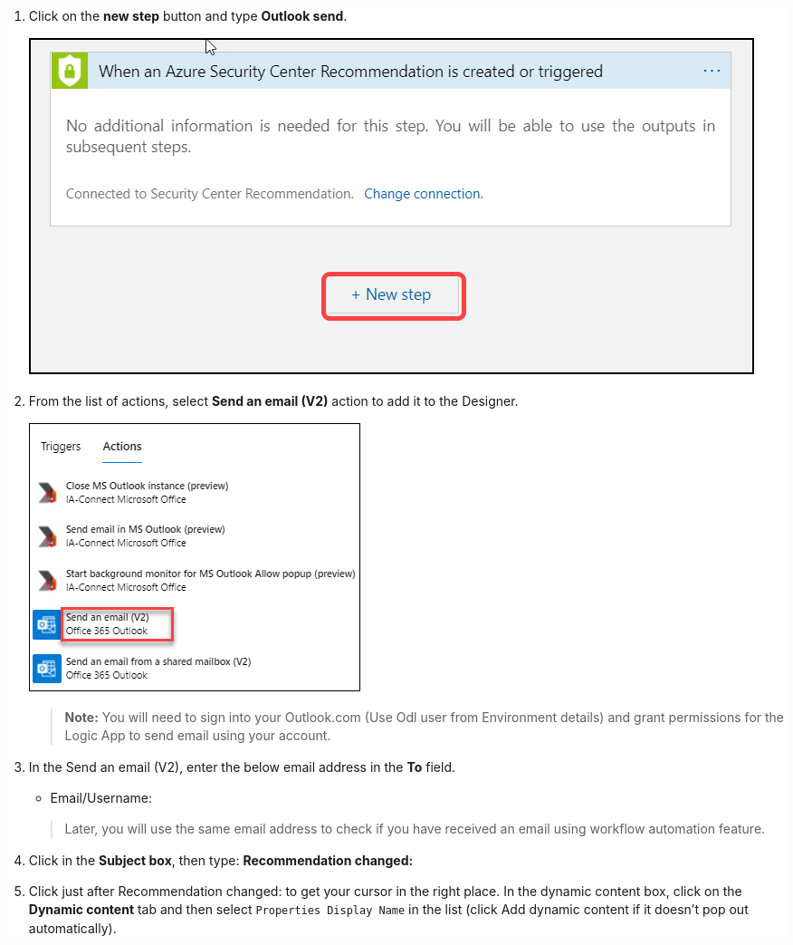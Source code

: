 1. Click on the **new step** button and type **Outlook send**.

    ![](../Images/newstep.png)

1. From the list of actions, select **Send an email (V2)** action to add it to the Designer.
     
    ![](../Images/emailv2.png)

   > **Note:** You will need to sign into your Outlook.com (Use Odl user from Environment details) and grant permissions for the Logic App to send email using your account.

1. In the Send an email (V2), enter the below email address in the **To** field.
   
      * Email/Username: <inject key="AzureAdUserEmail"></inject> 

    > Later, you will use the same email address to check if you have received an email using workflow automation feature.

1. Click in the **Subject box**, then type: **Recommendation changed:**

1. Click just after Recommendation changed: to get your cursor in the right place. In the dynamic content box, click on the **Dynamic content** tab and then select `Properties Display Name` in the list (click Add dynamic content if it doesn’t pop out automatically).
